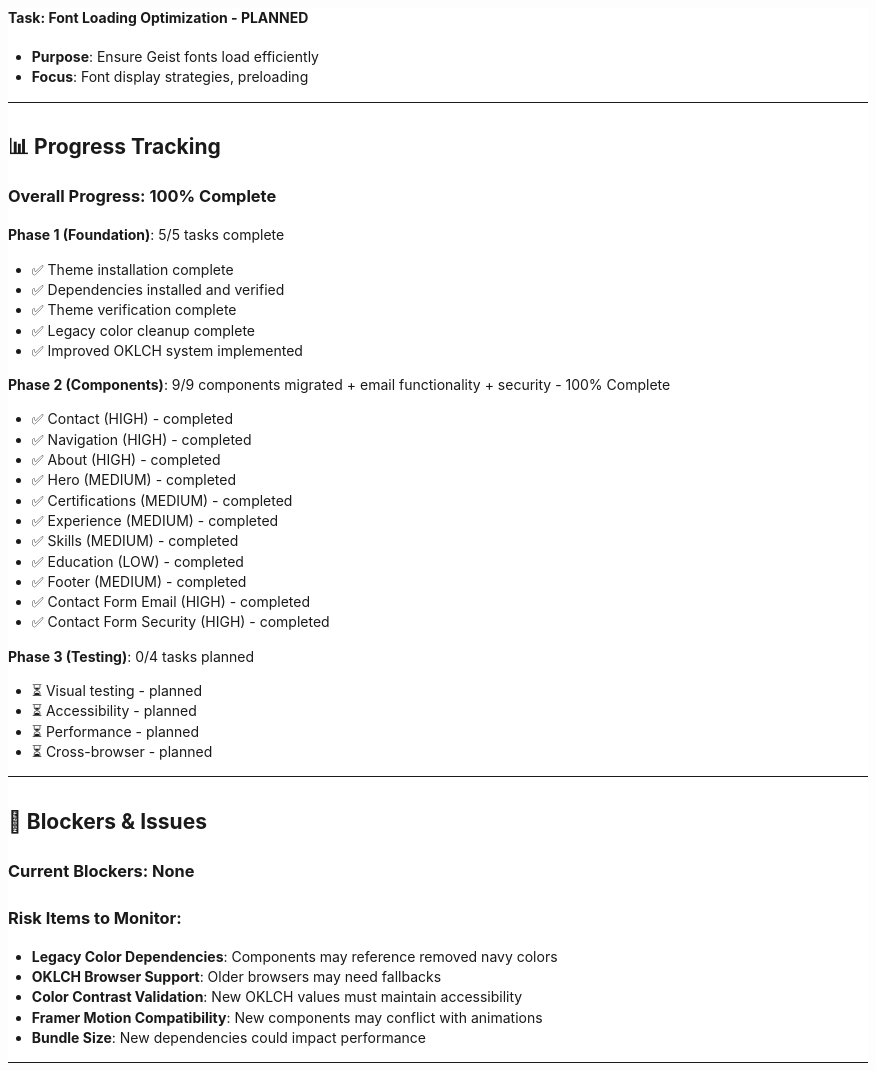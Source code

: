 #### Task: Font Loading Optimization - **PLANNED**

- **Purpose**: Ensure Geist fonts load efficiently
- **Focus**: Font display strategies, preloading

---

## 📊 Progress Tracking

### Overall Progress: 100% Complete

**Phase 1 (Foundation)**: 5/5 tasks complete

- ✅ Theme installation complete
- ✅ Dependencies installed and verified
- ✅ Theme verification complete
- ✅ Legacy color cleanup complete
- ✅ Improved OKLCH system implemented

**Phase 2 (Components)**: 9/9 components migrated + email functionality + security - 100% Complete

- ✅ Contact (HIGH) - completed
- ✅ Navigation (HIGH) - completed
- ✅ About (HIGH) - completed
- ✅ Hero (MEDIUM) - completed
- ✅ Certifications (MEDIUM) - completed
- ✅ Experience (MEDIUM) - completed
- ✅ Skills (MEDIUM) - completed
- ✅ Education (LOW) - completed
- ✅ Footer (MEDIUM) - completed
- ✅ Contact Form Email (HIGH) - completed
- ✅ Contact Form Security (HIGH) - completed

**Phase 3 (Testing)**: 0/4 tasks planned

- ⏳ Visual testing - planned
- ⏳ Accessibility - planned
- ⏳ Performance - planned
- ⏳ Cross-browser - planned

---

## 🚨 Blockers & Issues

### Current Blockers: None

### Risk Items to Monitor:

- **Legacy Color Dependencies**: Components may reference removed navy colors
- **OKLCH Browser Support**: Older browsers may need fallbacks
- **Color Contrast Validation**: New OKLCH values must maintain accessibility
- **Framer Motion Compatibility**: New components may conflict with animations
- **Bundle Size**: New dependencies could impact performance

---